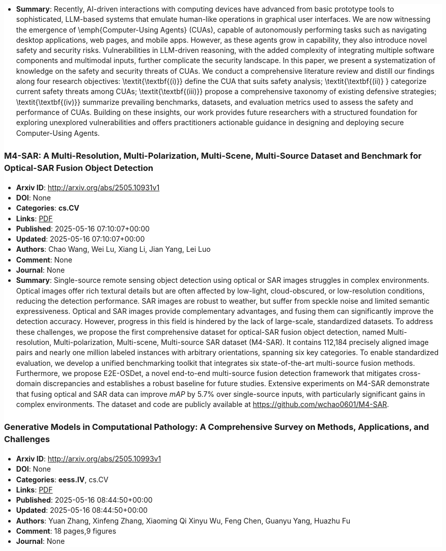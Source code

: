 - **Summary**: Recently, AI-driven interactions with computing devices have advanced from basic prototype tools to sophisticated, LLM-based systems that emulate human-like operations in graphical user interfaces. We are now witnessing the emergence of \emph{Computer-Using Agents} (CUAs), capable of autonomously performing tasks such as navigating desktop applications, web pages, and mobile apps. However, as these agents grow in capability, they also introduce novel safety and security risks. Vulnerabilities in LLM-driven reasoning, with the added complexity of integrating multiple software components and multimodal inputs, further complicate the security landscape. In this paper, we present a systematization of knowledge on the safety and security threats of CUAs. We conduct a comprehensive literature review and distill our findings along four research objectives: \textit{\textbf{(i)}} define the CUA that suits safety analysis; \textit{\textbf{(ii)} } categorize current safety threats among CUAs; \textit{\textbf{(iii)}} propose a comprehensive taxonomy of existing defensive strategies; \textit{\textbf{(iv)}} summarize prevailing benchmarks, datasets, and evaluation metrics used to assess the safety and performance of CUAs. Building on these insights, our work provides future researchers with a structured foundation for exploring unexplored vulnerabilities and offers practitioners actionable guidance in designing and deploying secure Computer-Using Agents.



### M4-SAR: A Multi-Resolution, Multi-Polarization, Multi-Scene, Multi-Source Dataset and Benchmark for Optical-SAR Fusion Object Detection
- **Arxiv ID**: http://arxiv.org/abs/2505.10931v1
- **DOI**: None
- **Categories**: **cs.CV**
- **Links**: [PDF](http://arxiv.org/pdf/2505.10931v1)
- **Published**: 2025-05-16 07:10:07+00:00
- **Updated**: 2025-05-16 07:10:07+00:00
- **Authors**: Chao Wang, Wei Lu, Xiang Li, Jian Yang, Lei Luo
- **Comment**: None
- **Journal**: None
- **Summary**: Single-source remote sensing object detection using optical or SAR images struggles in complex environments. Optical images offer rich textural details but are often affected by low-light, cloud-obscured, or low-resolution conditions, reducing the detection performance. SAR images are robust to weather, but suffer from speckle noise and limited semantic expressiveness. Optical and SAR images provide complementary advantages, and fusing them can significantly improve the detection accuracy. However, progress in this field is hindered by the lack of large-scale, standardized datasets. To address these challenges, we propose the first comprehensive dataset for optical-SAR fusion object detection, named Multi-resolution, Multi-polarization, Multi-scene, Multi-source SAR dataset (M4-SAR). It contains 112,184 precisely aligned image pairs and nearly one million labeled instances with arbitrary orientations, spanning six key categories. To enable standardized evaluation, we develop a unified benchmarking toolkit that integrates six state-of-the-art multi-source fusion methods. Furthermore, we propose E2E-OSDet, a novel end-to-end multi-source fusion detection framework that mitigates cross-domain discrepancies and establishes a robust baseline for future studies. Extensive experiments on M4-SAR demonstrate that fusing optical and SAR data can improve $mAP$ by 5.7\% over single-source inputs, with particularly significant gains in complex environments. The dataset and code are publicly available at https://github.com/wchao0601/M4-SAR.



### Generative Models in Computational Pathology: A Comprehensive Survey on Methods, Applications, and Challenges
- **Arxiv ID**: http://arxiv.org/abs/2505.10993v1
- **DOI**: None
- **Categories**: **eess.IV**, cs.CV
- **Links**: [PDF](http://arxiv.org/pdf/2505.10993v1)
- **Published**: 2025-05-16 08:44:50+00:00
- **Updated**: 2025-05-16 08:44:50+00:00
- **Authors**: Yuan Zhang, Xinfeng Zhang, Xiaoming Qi Xinyu Wu, Feng Chen, Guanyu Yang, Huazhu Fu
- **Comment**: 18 pages,9 figures
- **Journal**: None